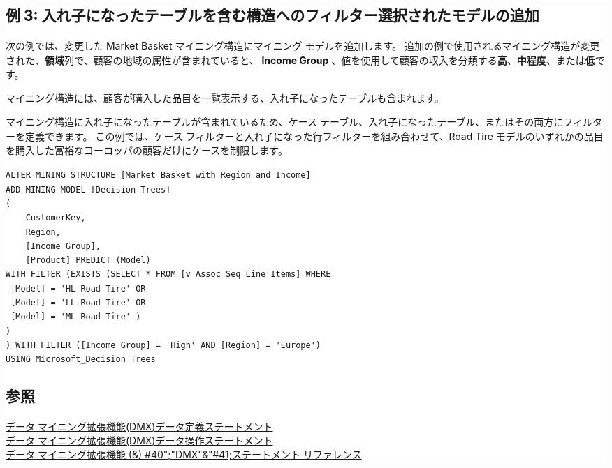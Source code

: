 ## <a name="example-3-add-a-filtered-model-to-a-structure-with-a-nested-table"></a>例 3: 入れ子になったテーブルを含む構造へのフィルター選択されたモデルの追加  
 次の例では、変更した Market Basket マイニング構造にマイニング モデルを追加します。 追加の例で使用されるマイニング構造が変更された、**領域**列で、顧客の地域の属性が含まれていると、 **Income Group** 、値を使用して顧客の収入を分類する**高**、**中程度**、または**低**です。  
  
 マイニング構造には、顧客が購入した品目を一覧表示する、入れ子になったテーブルも含まれます。  
  
 マイニング構造に入れ子になったテーブルが含まれているため、ケース テーブル、入れ子になったテーブル、またはその両方にフィルターを定義できます。 この例では、ケース フィルターと入れ子になった行フィルターを組み合わせて、Road Tire モデルのいずれかの品目を購入した富裕なヨーロッパの顧客だけにケースを制限します。  
  
```  
ALTER MINING STRUCTURE [Market Basket with Region and Income]  
ADD MINING MODEL [Decision Trees]  
(  
    CustomerKey,   
    Region,  
    [Income Group],  
    [Product] PREDICT (Model)   
WITH FILTER (EXISTS (SELECT * FROM [v Assoc Seq Line Items] WHERE   
 [Model] = 'HL Road Tire' OR  
 [Model] = 'LL Road Tire' OR  
 [Model] = 'ML Road Tire' )  
)  
) WITH FILTER ([Income Group] = 'High' AND [Region] = 'Europe')  
USING Microsoft_Decision Trees  
```  
  
## <a name="see-also"></a>参照  
 [データ マイニング拡張機能&#40;DMX&#41;データ定義ステートメント](../dmx/dmx-statements-data-definition.md)   
 [データ マイニング拡張機能&#40;DMX&#41;データ操作ステートメント](../dmx/dmx-statements-data-manipulation.md)   
 [データ マイニング拡張機能 (&) #40";"DMX"&"#41;ステートメント リファレンス](../dmx/data-mining-extensions-dmx-statements.md)  
  
  
